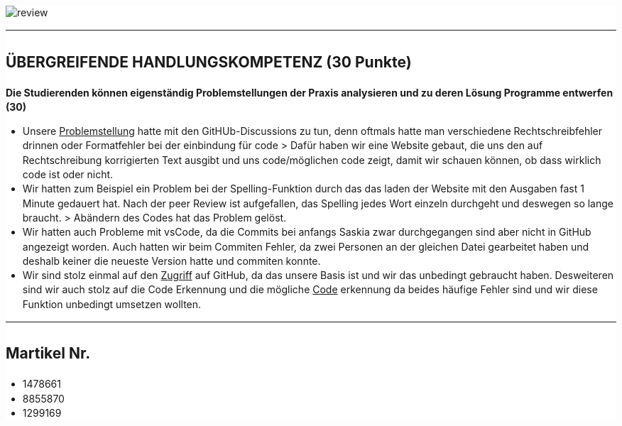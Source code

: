 ![review](https://github.com/HamidrezaRahimian/Github-discussion-reviewer/assets/152854589/1403b9d8-7514-4210-b6b6-0f76a38e63c8)



________
## ÜBERGREIFENDE HANDLUNGSKOMPETENZ (30 Punkte)

 **Die Studierenden können eigenständig Problemstellungen der Praxis analysieren und zu deren Lösung Programme entwerfen (30)**

* Unsere [Problemstellung](https://github.com/HamidrezaRahimian/Github-discussion-reviewer/blob/main/README.md) hatte mit den GitHUb-Discussions zu tun, denn oftmals hatte man verschiedene Rechtschreibfehler drinnen oder Formatfehler bei der einbindung für code > Dafür haben wir eine Website gebaut, die uns den auf Rechtschreibung korrigierten Text ausgibt und uns code/möglichen code zeigt, damit wir schauen können, ob dass wirklich code ist oder nicht.
* Wir hatten zum Beispiel ein Problem bei der Spelling-Funktion durch das das laden der Website mit den Ausgaben fast 1 Minute gedauert hat. Nach der peer Review ist aufgefallen, das Spelling jedes Wort einzeln durchgeht und deswegen so lange braucht. > Abändern des Codes hat das Problem gelöst.
* Wir hatten auch Probleme mit vsCode, da die Commits bei anfangs  Saskia zwar durchgegangen sind aber nicht in GitHub angezeigt worden. Auch hatten wir beim Commiten Fehler, da zwei Personen an der gleichen Datei gearbeitet haben und deshalb keiner die neueste Version hatte und commiten konnte.
* Wir sind stolz einmal auf den [Zugriff](https://github.com/HamidrezaRahimian/Github-discussion-reviewer/blob/main/notebooks/Test.py) auf GitHub, da das unsere Basis ist und wir das unbedingt gebraucht haben. Desweiteren sind wir auch stolz auf die Code Erkennung und die mögliche [Code](https://github.com/HamidrezaRahimian/Github-discussion-reviewer/blob/main/notebooks/nomark_code_extraction_function.py) erkennung da beides häufige Fehler sind und wir diese Funktion unbedingt umsetzen wollten.

________

##  Martikel Nr.

 - 1478661
 - 8855870
 - 1299169
 

